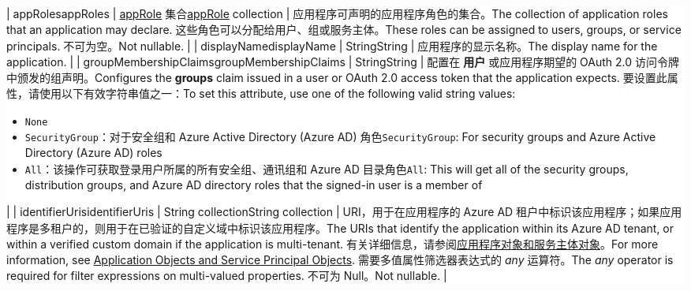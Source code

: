 | <span data-ttu-id="d6f01-139">appRoles</span><span class="sxs-lookup"><span data-stu-id="d6f01-139">appRoles</span></span>                | <span data-ttu-id="d6f01-140">[appRole](../resources/approle.md) 集合</span><span class="sxs-lookup"><span data-stu-id="d6f01-140">[appRole](../resources/approle.md) collection</span></span>                               | <span data-ttu-id="d6f01-141">应用程序可声明的应用程序角色的集合。</span><span class="sxs-lookup"><span data-stu-id="d6f01-141">The collection of application roles that an application may declare.</span></span> <span data-ttu-id="d6f01-142">这些角色可以分配给用户、组或服务主体。</span><span class="sxs-lookup"><span data-stu-id="d6f01-142">These roles can be assigned to users, groups, or service principals.</span></span> <span data-ttu-id="d6f01-143">不可为空。</span><span class="sxs-lookup"><span data-stu-id="d6f01-143">Not nullable.</span></span>                                                                                                                                                                                                                                                                                                                                                                                                                |
| <span data-ttu-id="d6f01-144">displayName</span><span class="sxs-lookup"><span data-stu-id="d6f01-144">displayName</span></span>             | <span data-ttu-id="d6f01-145">String</span><span class="sxs-lookup"><span data-stu-id="d6f01-145">String</span></span>                                                                      | <span data-ttu-id="d6f01-146">应用程序的显示名称。</span><span class="sxs-lookup"><span data-stu-id="d6f01-146">The display name for the application.</span></span>                                                                                                                                                                                                                                                                                                                                                                                                                                                                                                                                  |
| <span data-ttu-id="d6f01-147">groupMembershipClaims</span><span class="sxs-lookup"><span data-stu-id="d6f01-147">groupMembershipClaims</span></span>   | <span data-ttu-id="d6f01-148">String</span><span class="sxs-lookup"><span data-stu-id="d6f01-148">String</span></span>                                                                      | <span data-ttu-id="d6f01-149">配置在 **用户** 或应用程序期望的 OAuth 2.0 访问令牌中颁发的组声明。</span><span class="sxs-lookup"><span data-stu-id="d6f01-149">Configures the **groups** claim issued in a user or OAuth 2.0 access token that the application expects.</span></span> <span data-ttu-id="d6f01-150">要设置此属性，请使用以下有效字符串值之一：</span><span class="sxs-lookup"><span data-stu-id="d6f01-150">To set this attribute, use one of the following valid string values:</span></span><ul><li>`None`</li><li><span data-ttu-id="d6f01-151">`SecurityGroup`：对于安全组和 Azure Active Directory (Azure AD) 角色</span><span class="sxs-lookup"><span data-stu-id="d6f01-151">`SecurityGroup`: For security groups and Azure Active Directory (Azure AD) roles</span></span></li><li><span data-ttu-id="d6f01-152">`All`：该操作可获取登录用户所属的所有安全组、通讯组和 Azure AD 目录角色</span><span class="sxs-lookup"><span data-stu-id="d6f01-152">`All`: This will get all of the security groups, distribution groups, and Azure AD directory roles that the signed-in user is a member of</span></span></li></ul>                                                                                                                       |
| <span data-ttu-id="d6f01-153">identifierUris</span><span class="sxs-lookup"><span data-stu-id="d6f01-153">identifierUris</span></span>          | <span data-ttu-id="d6f01-154">String collection</span><span class="sxs-lookup"><span data-stu-id="d6f01-154">String collection</span></span>                                                           | <span data-ttu-id="d6f01-155">URI，用于在应用程序的 Azure AD 租户中标识该应用程序；如果应用程序是多租户的，则用于在已验证的自定义域中标识该应用程序。</span><span class="sxs-lookup"><span data-stu-id="d6f01-155">The URIs that identify the application within its Azure AD tenant, or within a verified custom domain if the application is multi-tenant.</span></span> <span data-ttu-id="d6f01-156">有关详细信息，请参阅[应用程序对象和服务主体对象](/azure/active-directory/develop/app-objects-and-service-principals)。</span><span class="sxs-lookup"><span data-stu-id="d6f01-156">For more information, see [Application Objects and Service Principal Objects](/azure/active-directory/develop/app-objects-and-service-principals).</span></span> <span data-ttu-id="d6f01-157">需要多值属性筛选器表达式的 *any* 运算符。</span><span class="sxs-lookup"><span data-stu-id="d6f01-157">The *any* operator is required for filter expressions on multi-valued properties.</span></span> <span data-ttu-id="d6f01-158">不可为 Null。</span><span class="sxs-lookup"><span data-stu-id="d6f01-158">Not nullable.</span></span>                                                                                                                                                 |